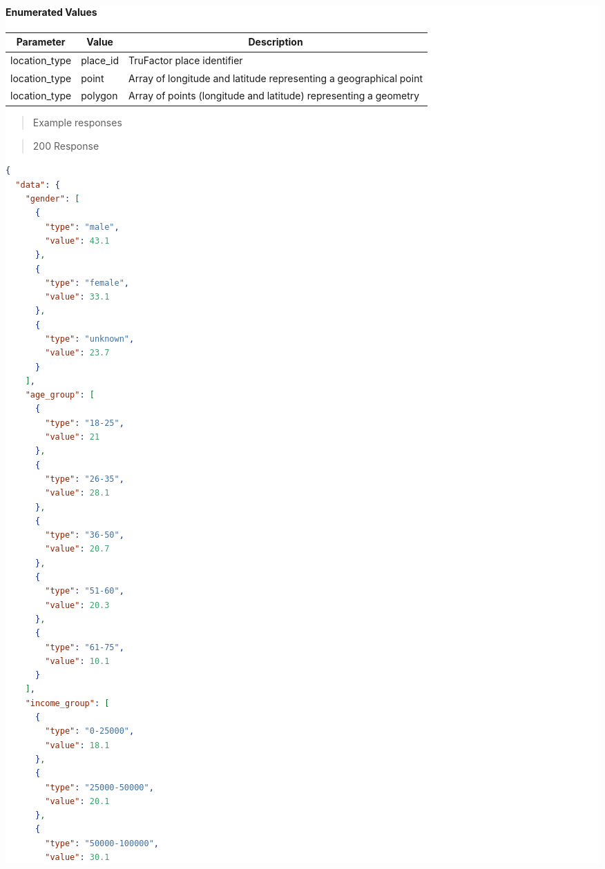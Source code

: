#### Enumerated Values

|Parameter|Value|Description|
|---|---|---|
|location_type|place_id|TruFactor place identifier|
|location_type|point|Array of longitude and latitude representing a geographical point|
|location_type|polygon|Array of points (longitude and latitude) representing a geometry|

> Example responses

> 200 Response

```json
{
  "data": {
    "gender": [
      {
        "type": "male",
        "value": 43.1
      },
      {
        "type": "female",
        "value": 33.1
      },
      {
        "type": "unknown",
        "value": 23.7
      }
    ],
    "age_group": [
      {
        "type": "18-25",
        "value": 21
      },
      {
        "type": "26-35",
        "value": 28.1
      },
      {
        "type": "36-50",
        "value": 20.7
      },
      {
        "type": "51-60",
        "value": 20.3
      },
      {
        "type": "61-75",
        "value": 10.1
      }
    ],
    "income_group": [
      {
        "type": "0-25000",
        "value": 18.1
      },
      {
        "type": "25000-50000",
        "value": 20.1
      },
      {
        "type": "50000-100000",
        "value": 30.1
```